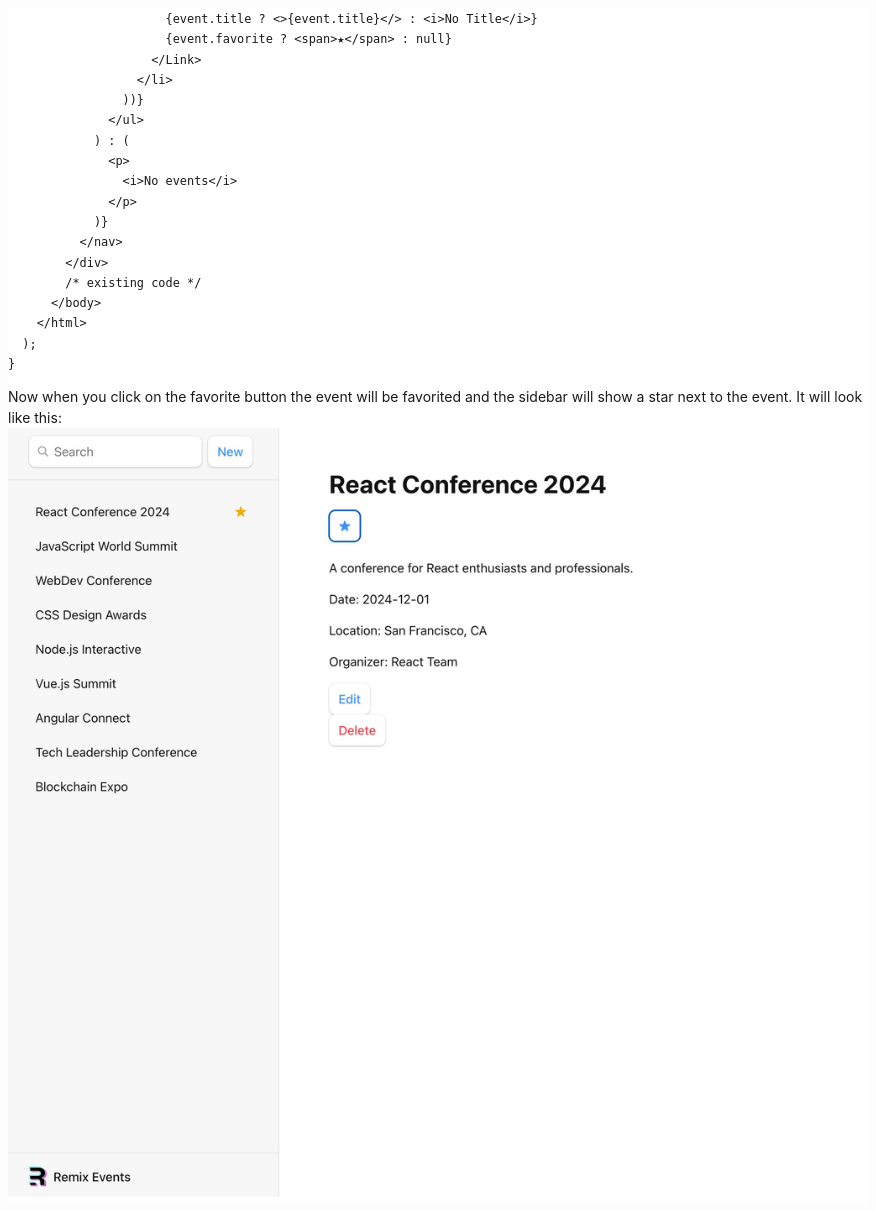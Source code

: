 ```tsx
                      {event.title ? <>{event.title}</> : <i>No Title</i>}
                      {event.favorite ? <span>★</span> : null}
                    </Link>
                  </li>
                ))}
              </ul>
            ) : (
              <p>
                <i>No events</i>
              </p>
            )}
          </nav>
        </div>
        /* existing code */
      </body>
    </html>
  );
}
```

Now when you click on the favorite button the event will be favorited and the sidebar will show a star next to the event. It will look like this:
![Remix favorite event](./public/images/Remix_favorite_event.jpg)
